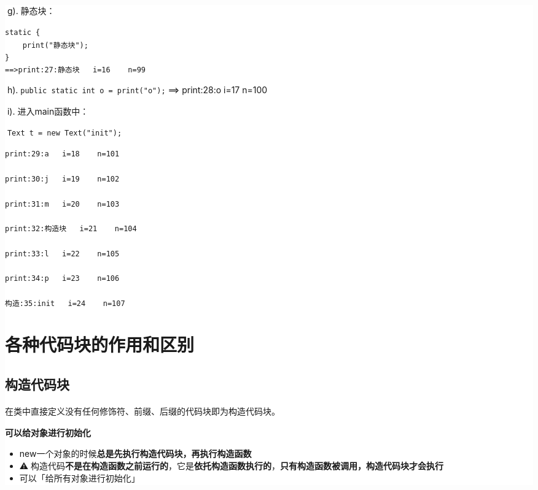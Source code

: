 ​	g). 静态块：

```
static {
	print("静态块");
}
==>print:27:静态块   i=16    n=99
```

​	h). `public static int o = print("o");` ==> print:28:o  i=17  n=100

​	i). 进入main函数中：

​	`Text t = new Text("init"); `

```
print:29:a   i=18    n=101

print:30:j   i=19    n=102

print:31:m   i=20    n=103

print:32:构造块   i=21    n=104

print:33:l   i=22    n=105

print:34:p   i=23    n=106

构造:35:init   i=24    n=107
```













# 各种代码块的作用和区别







## 构造代码块

在类中直接定义没有任何修饰符、前缀、后缀的代码块即为构造代码块。

**可以给对象进行初始化**



- new一个对象的时候**总是先执行构造代码块，再执行构造函数**
- :warning: 构造代码**不是在构造函数之前运行的**，它是**依托构造函数执行的**，**只有构造函数被调用，构造代码块才会执行**
- 可以「给所有对象进行初始化」
